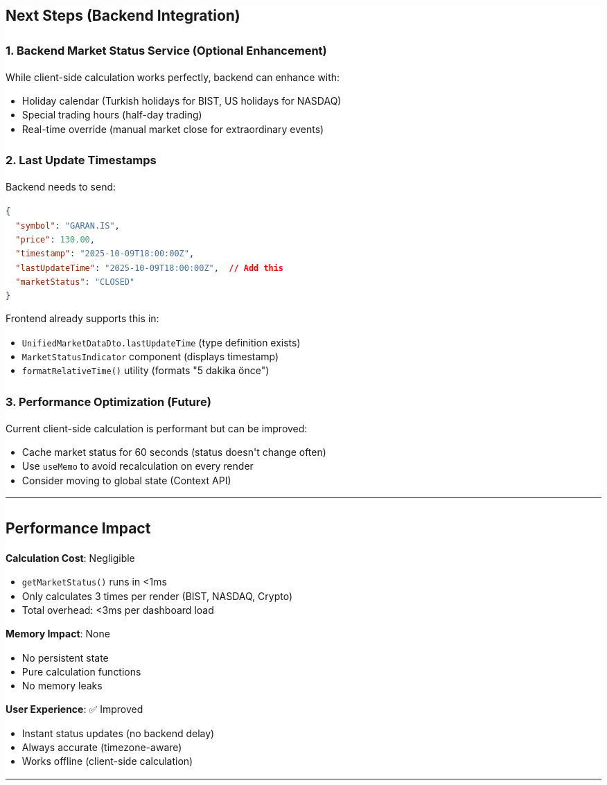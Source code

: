 
## Next Steps (Backend Integration)

### 1. Backend Market Status Service (Optional Enhancement)
While client-side calculation works perfectly, backend can enhance with:
- Holiday calendar (Turkish holidays for BIST, US holidays for NASDAQ)
- Special trading hours (half-day trading)
- Real-time override (manual market close for extraordinary events)

### 2. Last Update Timestamps
Backend needs to send:
```json
{
  "symbol": "GARAN.IS",
  "price": 130.00,
  "timestamp": "2025-10-09T18:00:00Z",
  "lastUpdateTime": "2025-10-09T18:00:00Z",  // Add this
  "marketStatus": "CLOSED"
}
```

Frontend already supports this in:
- `UnifiedMarketDataDto.lastUpdateTime` (type definition exists)
- `MarketStatusIndicator` component (displays timestamp)
- `formatRelativeTime()` utility (formats "5 dakika önce")

### 3. Performance Optimization (Future)
Current client-side calculation is performant but can be improved:
- Cache market status for 60 seconds (status doesn't change often)
- Use `useMemo` to avoid recalculation on every render
- Consider moving to global state (Context API)

---

## Performance Impact

**Calculation Cost**: Negligible
- `getMarketStatus()` runs in <1ms
- Only calculates 3 times per render (BIST, NASDAQ, Crypto)
- Total overhead: <3ms per dashboard load

**Memory Impact**: None
- No persistent state
- Pure calculation functions
- No memory leaks

**User Experience**: ✅ Improved
- Instant status updates (no backend delay)
- Always accurate (timezone-aware)
- Works offline (client-side calculation)

---
